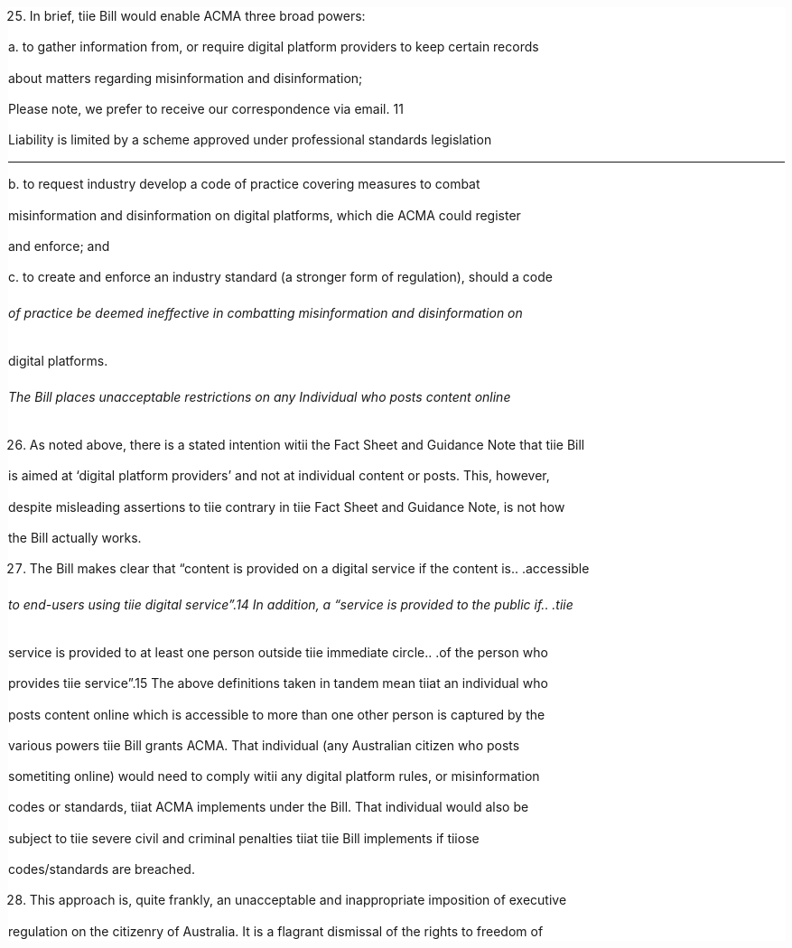 25. In brief, tiie Bill would enable ACMA three broad powers:

a. to gather information from, or require digital platform providers to keep certain records

about matters regarding misinformation and disinformation;

Please note, we prefer to receive our correspondence via email. 11

Liability is limited by a scheme approved under professional standards legislation


-----

b. to request industry develop a code of practice covering measures to combat

misinformation and disinformation on digital platforms, which die ACMA could register

and enforce; and

c. to create and enforce an industry standard (a stronger form of regulation), should a code

###### of practice be deemed ineffective in combatting misinformation and disinformation on

digital platforms.

###### The Bill places unacceptable restrictions on any Individual who posts content online

26. As noted above, there is a stated intention witii the Fact Sheet and Guidance Note that tiie Bill

is aimed at ‘digital platform providers’ and not at individual content or posts. This, however,

despite misleading assertions to tiie contrary in tiie Fact Sheet and Guidance Note, is not how

the Bill actually works.

27. The Bill makes clear that “content is provided on a digital service if the content is.. .accessible

###### to end-users using tiie digital service”.14 In addition, a “service is provided to the public if.. .tiie

service is provided to at least one person outside tiie immediate circle.. .of the person who

provides tiie service”.15 The above definitions taken in tandem mean tiiat an individual who

posts content online which is accessible to more than one other person is captured by the

various powers tiie Bill grants ACMA. That individual (any Australian citizen who posts

sometiting online) would need to comply witii any digital platform rules, or misinformation

codes or standards, tiiat ACMA implements under the Bill. That individual would also be

subject to tiie severe civil and criminal penalties tiiat tiie Bill implements if tiiose

codes/standards are breached.

28. This approach is, quite frankly, an unacceptable and inappropriate imposition of executive

regulation on the citizenry of Australia. It is a flagrant dismissal of the rights to freedom of
